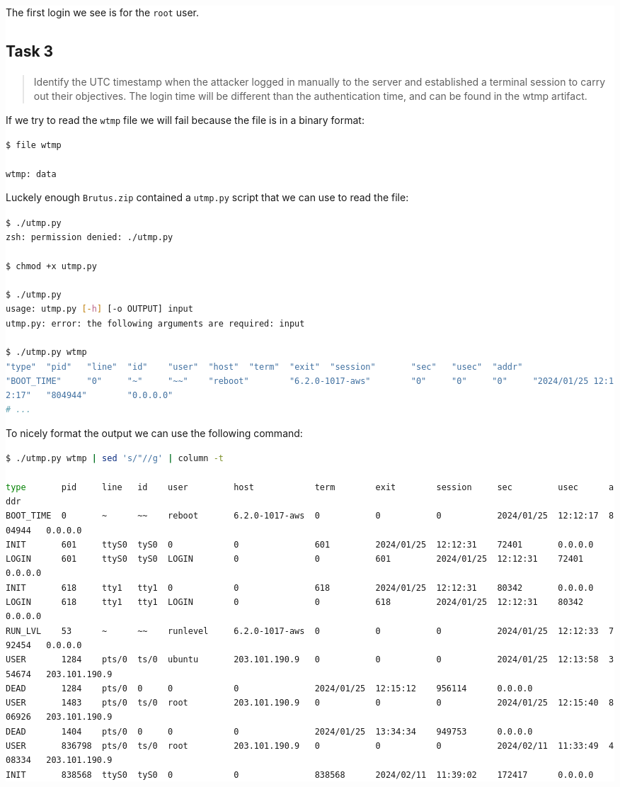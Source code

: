The first login we see is for the `root` user.

## Task 3

> Identify the UTC timestamp when the attacker logged in manually to the server and established a terminal session to carry out their objectives. The login time will be different than the authentication time, and can be found in the wtmp artifact.

If we try to read the `wtmp` file we will fail because the file is in a binary format:

```bash
$ file wtmp

wtmp: data
```

Luckely enough `Brutus.zip` contained a `utmp.py` script that we can use to read the file:

```bash
$ ./utmp.py
zsh: permission denied: ./utmp.py

$ chmod +x utmp.py

$ ./utmp.py
usage: utmp.py [-h] [-o OUTPUT] input
utmp.py: error: the following arguments are required: input

$ ./utmp.py wtmp
"type"  "pid"   "line"  "id"    "user"  "host"  "term"  "exit"  "session"       "sec"   "usec"  "addr"
"BOOT_TIME"     "0"     "~"     "~~"    "reboot"        "6.2.0-1017-aws"        "0"     "0"     "0"     "2024/01/25 12:12:17"   "804944"        "0.0.0.0"
# ...
```

To nicely format the output we can use the following command:

```bash
$ ./utmp.py wtmp | sed 's/"//g' | column -t

type       pid     line   id    user         host            term        exit        session     sec         usec      addr
BOOT_TIME  0       ~      ~~    reboot       6.2.0-1017-aws  0           0           0           2024/01/25  12:12:17  804944   0.0.0.0
INIT       601     ttyS0  tyS0  0            0               601         2024/01/25  12:12:31    72401       0.0.0.0
LOGIN      601     ttyS0  tyS0  LOGIN        0               0           601         2024/01/25  12:12:31    72401     0.0.0.0
INIT       618     tty1   tty1  0            0               618         2024/01/25  12:12:31    80342       0.0.0.0
LOGIN      618     tty1   tty1  LOGIN        0               0           618         2024/01/25  12:12:31    80342     0.0.0.0
RUN_LVL    53      ~      ~~    runlevel     6.2.0-1017-aws  0           0           0           2024/01/25  12:12:33  792454   0.0.0.0
USER       1284    pts/0  ts/0  ubuntu       203.101.190.9   0           0           0           2024/01/25  12:13:58  354674   203.101.190.9
DEAD       1284    pts/0  0     0            0               2024/01/25  12:15:12    956114      0.0.0.0
USER       1483    pts/0  ts/0  root         203.101.190.9   0           0           0           2024/01/25  12:15:40  806926   203.101.190.9
DEAD       1404    pts/0  0     0            0               2024/01/25  13:34:34    949753      0.0.0.0
USER       836798  pts/0  ts/0  root         203.101.190.9   0           0           0           2024/02/11  11:33:49  408334   203.101.190.9
INIT       838568  ttyS0  tyS0  0            0               838568      2024/02/11  11:39:02    172417      0.0.0.0
```
